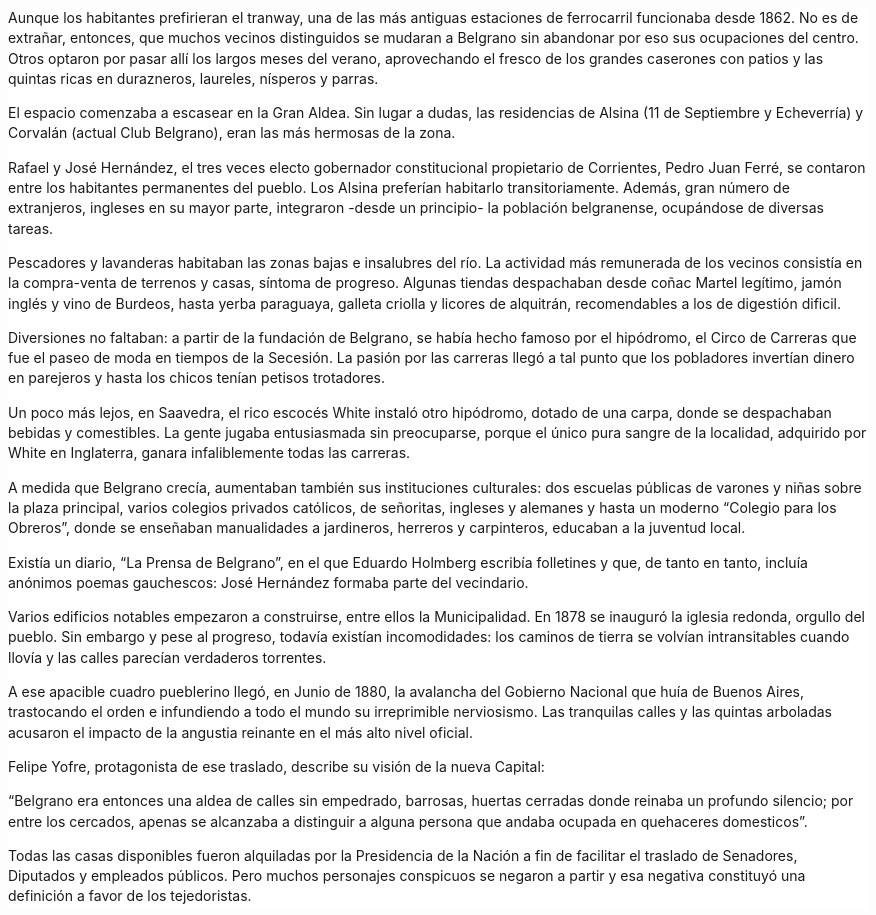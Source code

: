 Aunque los habitantes prefirieran el tranway, una de las más antiguas estaciones de ferrocarril funcionaba desde 1862. No es de extrañar, entonces, que muchos vecinos distinguidos se mudaran a Belgrano sin abandonar por eso sus ocupaciones del centro. Otros optaron por pasar allí los largos meses del verano, aprovechando el fresco de los grandes caserones con patios y las quintas ricas en durazneros, laureles, nísperos y parras.

El espacio comenzaba a escasear en la Gran Aldea. Sin lugar a dudas, las residencias de Alsina (11 de Septiembre y Echeverría) y Corvalán (actual Club Belgrano), eran las más hermosas de la zona.

Rafael y José Hernández, el tres veces electo gobernador constitucional propietario de Corrientes, Pedro Juan Ferré, se contaron entre los habitantes permanentes del pueblo. Los Alsina preferían habitarlo transitoriamente. Además, gran número de extranjeros, ingleses en su mayor parte, integraron -desde un principio- la población belgranense, ocupándose de diversas tareas.

Pescadores y lavanderas habitaban las zonas bajas e insalubres del río. La actividad más remunerada de los vecinos consistía en la compra-venta de terrenos y casas, síntoma de progreso. Algunas tiendas despachaban desde coñac Martel legítimo, jamón inglés y vino de Burdeos, hasta yerba paraguaya, galleta criolla y licores de alquitrán, recomendables a los de digestión dificil.

Diversiones no faltaban: a partir de la fundación de Belgrano, se había hecho famoso por el hipódromo, el Circo de Carreras que fue el paseo de moda en tiempos de la Secesión. La pasión por las carreras llegó a tal punto que los pobladores invertían dinero en parejeros y hasta los chicos tenían petisos trotadores.

Un poco más lejos, en Saavedra, el rico escocés White instaló otro hipódromo, dotado de una carpa, donde se despachaban bebidas y comestibles. La gente jugaba entusiasmada sin preocuparse, porque el único pura sangre de la localidad, adquirido por White en Inglaterra, ganara infaliblemente todas las carreras.

A medida que Belgrano crecía, aumentaban también sus instituciones culturales: dos escuelas públicas de varones y niñas sobre la plaza principal, varios colegios privados católicos, de señoritas, ingleses y alemanes y hasta un moderno “Colegio para los Obreros”, donde se enseñaban manualidades a jardineros, herreros y carpinteros, educaban a la juventud local.

Existía un diario, “La Prensa de Belgrano”, en el que Eduardo Holmberg escribía folletines y que, de tanto en tanto, incluía anónimos poemas gauchescos: José Hernández formaba parte del vecindario.

Varios edificios notables empezaron a construirse, entre ellos la Municipalidad. En 1878 se inauguró la iglesia redonda, orgullo del pueblo. Sin embargo y pese al progreso, todavía existían incomodidades: los caminos de tierra se volvían intransitables cuando llovía y las calles parecían verdaderos torrentes.

A ese apacible cuadro pueblerino llegó, en Junio de 1880, la avalancha del Gobierno Nacional que huía de Buenos Aires, trastocando el orden e infundiendo a todo el mundo su irreprimible nerviosismo. Las tranquilas calles y las quintas arboladas acusaron el impacto de la angustia reinante en el más alto nivel oficial.

Felipe Yofre, protagonista de ese traslado, describe su visión de la nueva Capital:

“Belgrano era entonces una aldea de calles sin empedrado, barrosas, huertas cerradas donde reinaba un profundo silencio; por entre los cercados, apenas se alcanzaba a distinguir a alguna persona que andaba ocupada en quehaceres domesticos”.

Todas las casas disponibles fueron alquiladas por la Presidencia de la Nación a fin de facilitar el traslado de Senadores, Diputados y empleados públicos. Pero muchos personajes conspicuos se negaron a partir y esa negativa constituyó una definición a favor de los tejedoristas.
